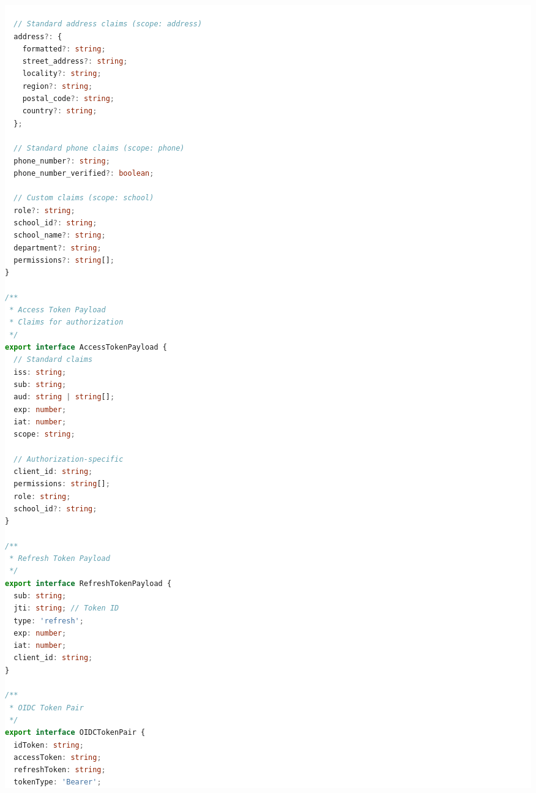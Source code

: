 ```typescript

  // Standard address claims (scope: address)
  address?: {
    formatted?: string;
    street_address?: string;
    locality?: string;
    region?: string;
    postal_code?: string;
    country?: string;
  };

  // Standard phone claims (scope: phone)
  phone_number?: string;
  phone_number_verified?: boolean;

  // Custom claims (scope: school)
  role?: string;
  school_id?: string;
  school_name?: string;
  department?: string;
  permissions?: string[];
}

/**
 * Access Token Payload
 * Claims for authorization
 */
export interface AccessTokenPayload {
  // Standard claims
  iss: string;
  sub: string;
  aud: string | string[];
  exp: number;
  iat: number;
  scope: string;

  // Authorization-specific
  client_id: string;
  permissions: string[];
  role: string;
  school_id?: string;
}

/**
 * Refresh Token Payload
 */
export interface RefreshTokenPayload {
  sub: string;
  jti: string; // Token ID
  type: 'refresh';
  exp: number;
  iat: number;
  client_id: string;
}

/**
 * OIDC Token Pair
 */
export interface OIDCTokenPair {
  idToken: string;
  accessToken: string;
  refreshToken: string;
  tokenType: 'Bearer';
```